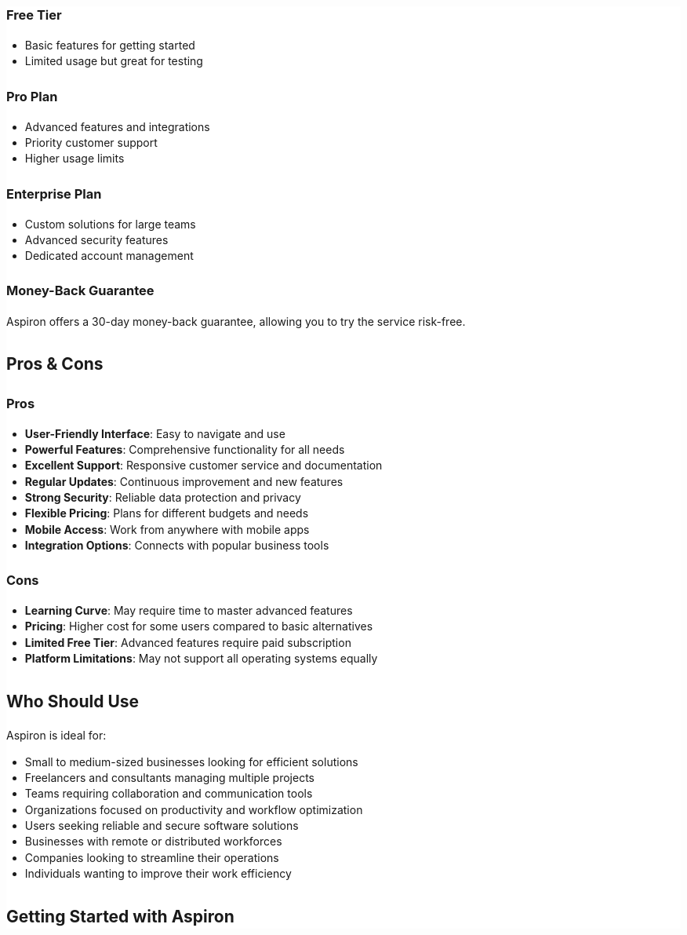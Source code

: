 ### Free Tier
- Basic features for getting started
- Limited usage but great for testing

### Pro Plan
- Advanced features and integrations
- Priority customer support
- Higher usage limits

### Enterprise Plan
- Custom solutions for large teams
- Advanced security features
- Dedicated account management

### Money-Back Guarantee
Aspiron offers a 30-day money-back guarantee, allowing you to try the service risk-free.

## Pros & Cons

### Pros
- **User-Friendly Interface**: Easy to navigate and use
- **Powerful Features**: Comprehensive functionality for all needs
- **Excellent Support**: Responsive customer service and documentation
- **Regular Updates**: Continuous improvement and new features
- **Strong Security**: Reliable data protection and privacy
- **Flexible Pricing**: Plans for different budgets and needs
- **Mobile Access**: Work from anywhere with mobile apps
- **Integration Options**: Connects with popular business tools

### Cons
- **Learning Curve**: May require time to master advanced features
- **Pricing**: Higher cost for some users compared to basic alternatives
- **Limited Free Tier**: Advanced features require paid subscription
- **Platform Limitations**: May not support all operating systems equally

## Who Should Use 

Aspiron is ideal for:
- Small to medium-sized businesses looking for efficient solutions
- Freelancers and consultants managing multiple projects
- Teams requiring collaboration and communication tools
- Organizations focused on productivity and workflow optimization
- Users seeking reliable and secure software solutions
- Businesses with remote or distributed workforces
- Companies looking to streamline their operations
- Individuals wanting to improve their work efficiency

## Getting Started with Aspiron
